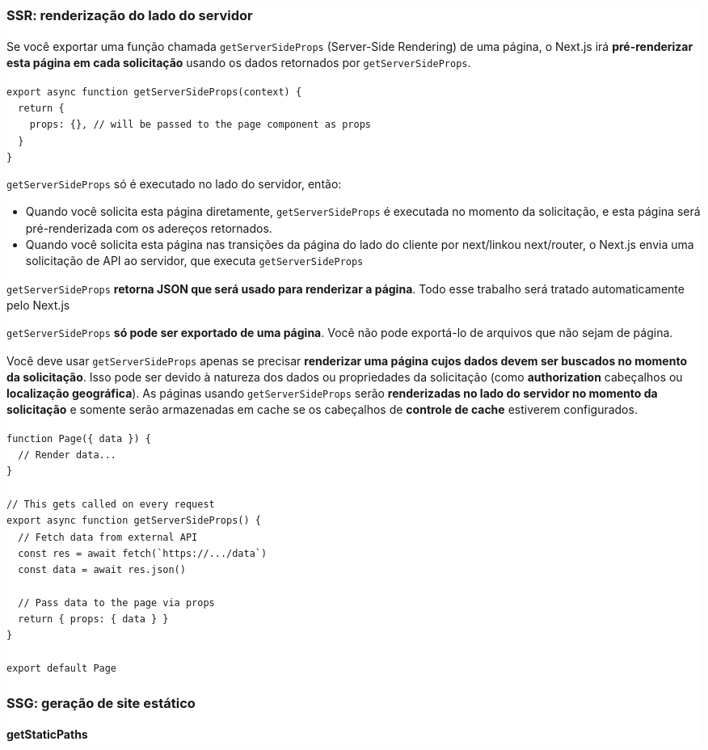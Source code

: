 ### SSR: renderização do lado do servidor

Se você exportar uma função chamada `getServerSideProps` (Server-Side Rendering) de uma página, o Next.js irá **pré-renderizar esta página em cada solicitação** usando os dados retornados por `getServerSideProps`.

```tsx
export async function getServerSideProps(context) {
  return {
    props: {}, // will be passed to the page component as props
  }
}
```

`getServerSideProps` só é executado no lado do servidor, então:

- Quando você solicita esta página diretamente, `getServerSideProps` é executada no momento da solicitação, e esta página será pré-renderizada com os adereços retornados.
- Quando você solicita esta página nas transições da página do lado do cliente por next/linkou next/router, o Next.js envia uma solicitação de API ao servidor, que executa `getServerSideProps`

`getServerSideProps` **retorna JSON que será usado para renderizar a página**. Todo esse trabalho será tratado automaticamente pelo Next.js

`getServerSideProps` **só pode ser exportado de uma página**. Você não pode exportá-lo de arquivos que não sejam de página.

Você deve usar `getServerSideProps` apenas se precisar **renderizar uma página cujos dados devem ser buscados no momento da solicitação**. Isso pode ser devido à natureza dos dados ou propriedades da solicitação (como **authorization** cabeçalhos ou **localização geográfica**). As páginas usando `getServerSideProps` serão **renderizadas no lado do servidor no momento da solicitação** e somente serão armazenadas em cache se os cabeçalhos de **controle de cache** estiverem configurados.

```tsx
function Page({ data }) {
  // Render data...
}

// This gets called on every request
export async function getServerSideProps() {
  // Fetch data from external API
  const res = await fetch(`https://.../data`)
  const data = await res.json()

  // Pass data to the page via props
  return { props: { data } }
}

export default Page
```


### SSG: geração de site estático

**getStaticPaths**
